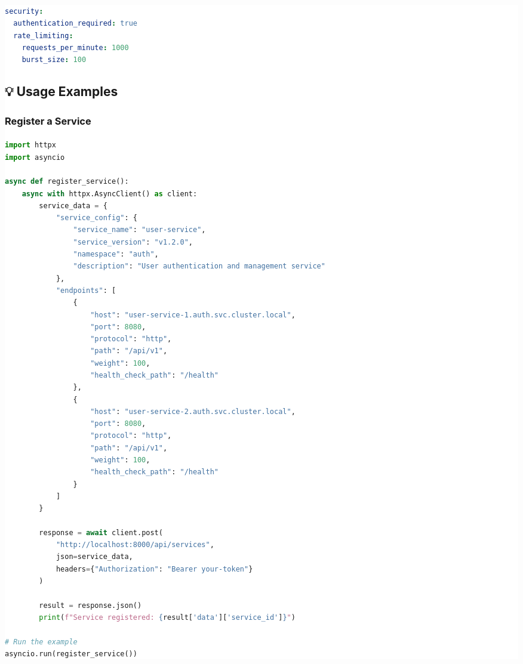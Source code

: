 ```yaml
security:
  authentication_required: true
  rate_limiting:
    requests_per_minute: 1000
    burst_size: 100
```

## 💡 Usage Examples

### Register a Service

```python
import httpx
import asyncio

async def register_service():
    async with httpx.AsyncClient() as client:
        service_data = {
            "service_config": {
                "service_name": "user-service",
                "service_version": "v1.2.0",
                "namespace": "auth",
                "description": "User authentication and management service"
            },
            "endpoints": [
                {
                    "host": "user-service-1.auth.svc.cluster.local",
                    "port": 8080,
                    "protocol": "http",
                    "path": "/api/v1",
                    "weight": 100,
                    "health_check_path": "/health"
                },
                {
                    "host": "user-service-2.auth.svc.cluster.local", 
                    "port": 8080,
                    "protocol": "http",
                    "path": "/api/v1",
                    "weight": 100,
                    "health_check_path": "/health"
                }
            ]
        }
        
        response = await client.post(
            "http://localhost:8000/api/services",
            json=service_data,
            headers={"Authorization": "Bearer your-token"}
        )
        
        result = response.json()
        print(f"Service registered: {result['data']['service_id']}")

# Run the example
asyncio.run(register_service())
```
